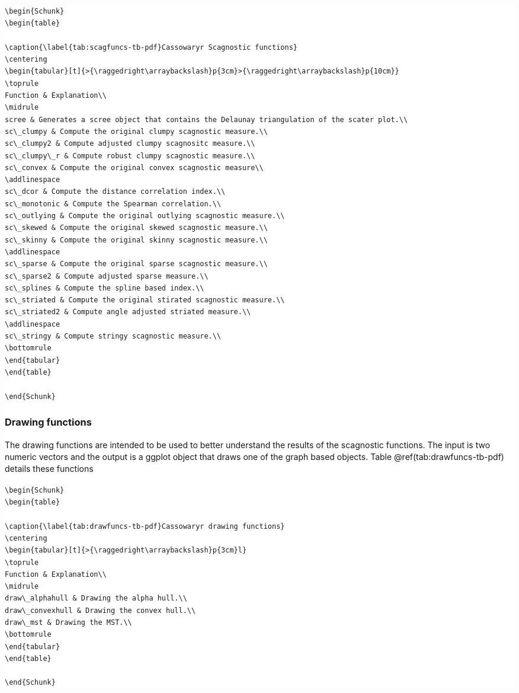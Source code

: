 
```{=latex}
\begin{Schunk}
\begin{table}

\caption{\label{tab:scagfuncs-tb-pdf}Cassowaryr Scagnostic functions}
\centering
\begin{tabular}[t]{>{\raggedright\arraybackslash}p{3cm}>{\raggedright\arraybackslash}p{10cm}}
\toprule
Function & Explanation\\
\midrule
scree & Generates a scree object that contains the Delaunay triangulation of the scater plot.\\
sc\_clumpy & Compute the original clumpy scagnostic measure.\\
sc\_clumpy2 & Compute adjusted clumpy scagnositc measure.\\
sc\_clumpy\_r & Compute robust clumpy scagnostic measure.\\
sc\_convex & Compute the original convex scagnostic measure\\
\addlinespace
sc\_dcor & Compute the distance correlation index.\\
sc\_monotonic & Compute the Spearman correlation.\\
sc\_outlying & Compute the original outlying scagnostic measure.\\
sc\_skewed & Compute the original skewed scagnostic measure.\\
sc\_skinny & Compute the original skinny scagnostic measure.\\
\addlinespace
sc\_sparse & Compute the original sparse scagnostic measure.\\
sc\_sparse2 & Compute adjusted sparse measure.\\
sc\_splines & Compute the spline based index.\\
sc\_striated & Compute the original stirated scagnostic measure.\\
sc\_striated2 & Compute angle adjusted striated measure.\\
\addlinespace
sc\_stringy & Compute stringy scagnostic measure.\\
\bottomrule
\end{tabular}
\end{table}

\end{Schunk}
```


### Drawing functions
The drawing functions are intended to be used to better understand the results of the scagnostic functions. The input is two numeric vectors and the output is a ggplot object that draws one of the graph based objects. Table \@ref(tab:drawfuncs-tb-pdf) details these functions  





```{=latex}
\begin{Schunk}
\begin{table}

\caption{\label{tab:drawfuncs-tb-pdf}Cassowaryr drawing functions}
\centering
\begin{tabular}[t]{>{\raggedright\arraybackslash}p{3cm}l}
\toprule
Function & Explanation\\
\midrule
draw\_alphahull & Drawing the alpha hull.\\
draw\_convexhull & Drawing the convex hull.\\
draw\_mst & Drawing the MST.\\
\bottomrule
\end{tabular}
\end{table}

\end{Schunk}
```
